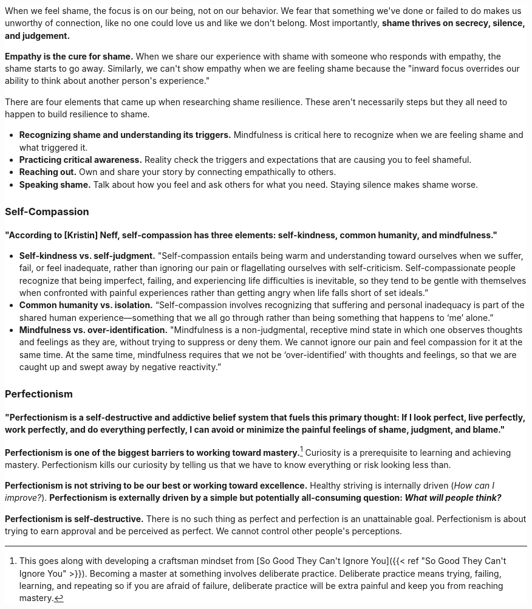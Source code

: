 When we feel shame, the focus is on our being, not on our behavior. We fear that something we've done or failed to do makes us unworthy of connection, like no one could love us and like we don't belong. Most importantly, **shame thrives on secrecy, silence, and judgement.**

**Empathy is the cure for shame.** When we share our experience with shame with someone who responds with empathy, the shame starts to go away. Similarly, we can't show empathy when we are feeling shame because the "inward focus overrides our ability to think about another person's experience."

There are four elements that came up when researching shame resilience. These aren't necessarily steps but they all need to happen to build resilience to shame.

- **Recognizing shame and understanding its triggers.** Mindfulness is critical here to recognize when we are feeling shame and what triggered it.
- **Practicing critical awareness.** Reality check the triggers and expectations that are causing you to feel shameful.
- **Reaching out.** Own and share your story by connecting empathically to others.
- **Speaking shame.** Talk about how you feel and ask others for what you need. Staying silence makes shame worse.

### Self-Compassion

**"According to [Kristin] Neff, self-compassion has three elements: self-kindness, common humanity, and mindfulness."**

- **Self-kindness vs. self-judgment.** "Self-compassion entails being warm and understanding toward ourselves when we suffer, fail, or feel inadequate, rather than ignoring our pain or flagellating ourselves with self-criticism. Self-compassionate people recognize that being imperfect, failing, and experiencing life difficulties is inevitable, so they tend to be gentle with themselves when confronted with painful experiences rather than getting angry when life falls short of set ideals.”
- **Common humanity vs. isolation.** “Self-compassion involves recognizing that suffering and personal inadequacy is part of the shared human experience—something that we all go through rather than being something that happens to ‘me’ alone.”
- **Mindfulness vs. over-identification.** "Mindfulness is a non-judgmental, receptive mind state in which one observes thoughts and feelings as they are, without trying to suppress or deny them. We cannot ignore our pain and feel compassion for it at the same time. At the same time, mindfulness requires that we not be ‘over-identified’ with thoughts and feelings, so that we are caught up and swept away by negative reactivity.”

### Perfectionism

**"Perfectionism is a self-destructive and addictive belief system that fuels this primary thought: If I look perfect, live perfectly, work perfectly, and do everything perfectly, I can avoid or minimize the painful feelings of shame, judgment, and blame."**

**Perfectionism is one of the biggest barriers to working toward mastery.**[^4] Curiosity is a prerequisite to learning and achieving mastery. Perfectionism kills our curiosity by telling us that we have to know everything or risk looking less than.

**Perfectionism is not striving to be our best or working toward excellence.** Healthy striving is internally driven (*How can I improve?*). **Perfectionism is externally driven by a simple but potentially all-consuming question: *What will people think?***

**Perfectionism is self-destructive.** There is no such thing as perfect and perfection is an unattainable goal. Perfectionism is about trying to earn approval and be perceived as perfect. We cannot control other people's perceptions.


[^1]: This is a key concept in [Permission to Feel]({{< ref "Permission to Feel" >}}). Brackett emphasize throughout the book that we need accurate and specific language to be able to Label, Express, and Recognize our emotions.
[^2]: This is the Understand portion of the RULER model in [Permission to Feel]({{< ref "Permission to Feel" >}}).
[^3]: Brown uses the BLM movement as an example of narrative takeover that was really enlightening. Instead of listening and believing the stories of racism and injustice, people started crying "all lives matter" or "blue lives matter" when there was no narrative of white lives or police lives not mattering. They hijacked the story and made themselves the center.
[^4]: This goes along with developing a craftsman mindset from [So Good They Can't Ignore You]({{< ref "So Good They Can't Ignore You" >}}). Becoming a master at something involves deliberate practice. Deliberate practice means trying, failing, learning, and repeating so if you are afraid of failure, deliberate practice will be extra painful and keep you from reaching mastery.
[^5]: Maybe it is cheesy or a lofty goal but I think this is why Peace Corps is so important. Volunteers are on the ground actively trying to increase understanding between two very large groups all in an effort to reduce hate.
